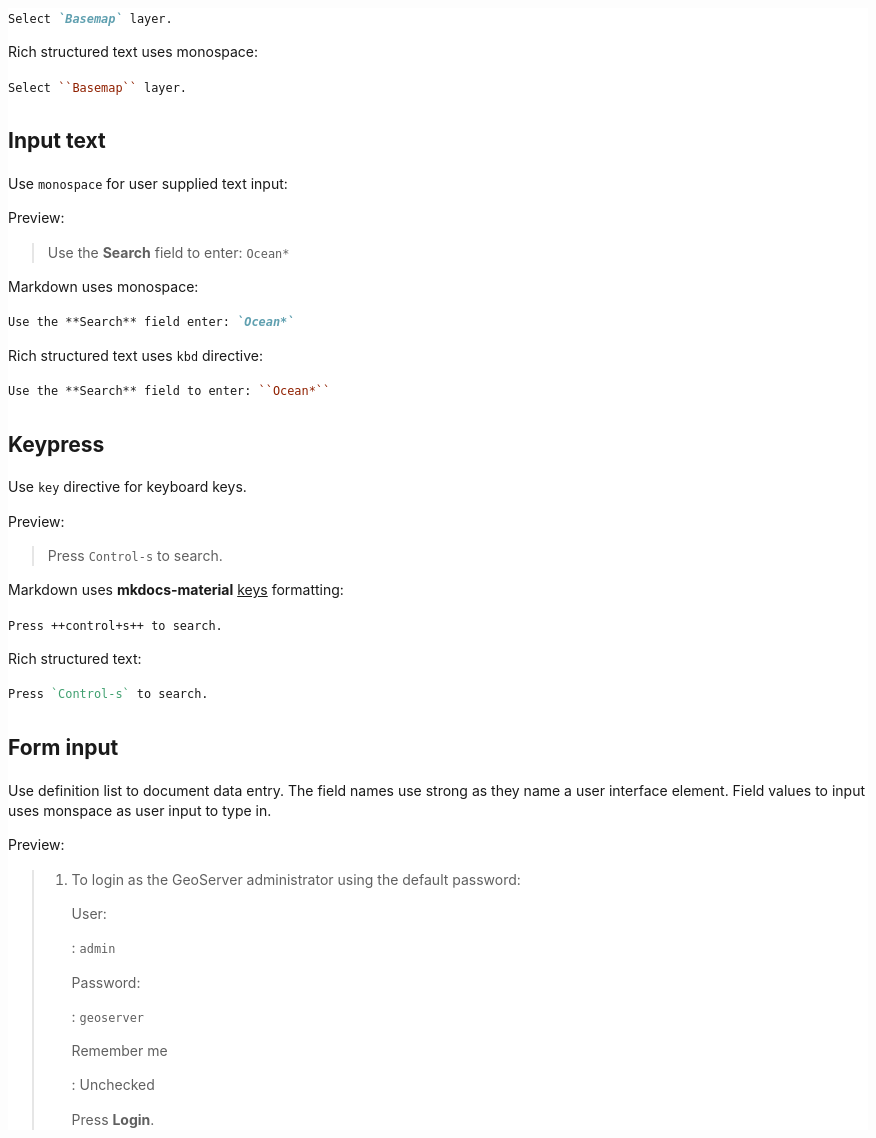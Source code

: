 ``` markdown
Select `Basemap` layer.
```

Rich structured text uses monospace:

``` reStructuredText
Select ``Basemap`` layer.
```

## Input text

Use `monospace` for user supplied text input:

Preview:

> Use the **Search** field to enter: ``Ocean*``

Markdown uses monospace:

``` markdown
Use the **Search** field enter: `Ocean*`
```

Rich structured text uses `kbd` directive:

``` reStructuredText
Use the **Search** field to enter: ``Ocean*``
```

## Keypress

Use `key` directive for keyboard keys.

Preview:

> Press ``Control-s`` to search.

Markdown uses **mkdocs-material** [keys](https://squidfunk.github.io/mkdocs-material/reference/formatting/#adding-keyboard-keys) formatting:

``` markdown
Press ++control+s++ to search.
```

Rich structured text:

``` reStructuredText
Press `Control-s` to search.
```

## Form input

Use definition list to document data entry. The field names use strong as they name a user interface element. Field values to input uses monspace as user input to type in.

Preview:

> 1.  To login as the GeoServer administrator using the default password:
>
>     User:
>
>     :   ``admin``
>
>     Password:
>
>     :   ``geoserver``
>
>     Remember me
>
>     :   Unchecked
>
>     Press **Login**.